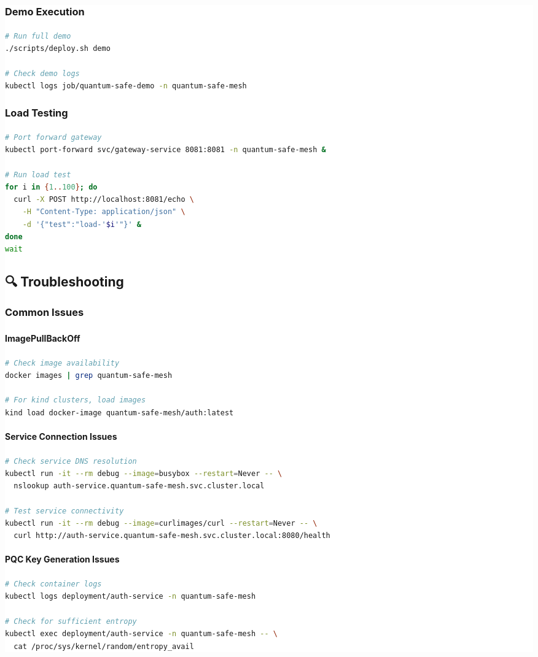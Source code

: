 ### Demo Execution
```bash
# Run full demo
./scripts/deploy.sh demo

# Check demo logs
kubectl logs job/quantum-safe-demo -n quantum-safe-mesh
```

### Load Testing
```bash
# Port forward gateway
kubectl port-forward svc/gateway-service 8081:8081 -n quantum-safe-mesh &

# Run load test
for i in {1..100}; do
  curl -X POST http://localhost:8081/echo \
    -H "Content-Type: application/json" \
    -d '{"test":"load-'$i'"}' &
done
wait
```

## 🔍 Troubleshooting

### Common Issues

#### ImagePullBackOff
```bash
# Check image availability
docker images | grep quantum-safe-mesh

# For kind clusters, load images
kind load docker-image quantum-safe-mesh/auth:latest
```

#### Service Connection Issues
```bash
# Check service DNS resolution
kubectl run -it --rm debug --image=busybox --restart=Never -- \
  nslookup auth-service.quantum-safe-mesh.svc.cluster.local

# Test service connectivity
kubectl run -it --rm debug --image=curlimages/curl --restart=Never -- \
  curl http://auth-service.quantum-safe-mesh.svc.cluster.local:8080/health
```

#### PQC Key Generation Issues
```bash
# Check container logs
kubectl logs deployment/auth-service -n quantum-safe-mesh

# Check for sufficient entropy
kubectl exec deployment/auth-service -n quantum-safe-mesh -- \
  cat /proc/sys/kernel/random/entropy_avail
```
